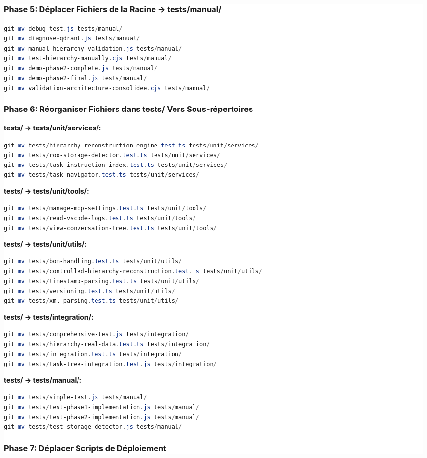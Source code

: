 ### Phase 5: Déplacer Fichiers de la Racine → tests/manual/

```powershell
git mv debug-test.js tests/manual/
git mv diagnose-qdrant.js tests/manual/
git mv manual-hierarchy-validation.js tests/manual/
git mv test-hierarchy-manually.cjs tests/manual/
git mv demo-phase2-complete.js tests/manual/
git mv demo-phase2-final.js tests/manual/
git mv validation-architecture-consolidee.cjs tests/manual/
```

### Phase 6: Réorganiser Fichiers dans tests/ Vers Sous-répertoires

**tests/ → tests/unit/services/:**
```powershell
git mv tests/hierarchy-reconstruction-engine.test.ts tests/unit/services/
git mv tests/roo-storage-detector.test.ts tests/unit/services/
git mv tests/task-instruction-index.test.ts tests/unit/services/
git mv tests/task-navigator.test.ts tests/unit/services/
```

**tests/ → tests/unit/tools/:**
```powershell
git mv tests/manage-mcp-settings.test.ts tests/unit/tools/
git mv tests/read-vscode-logs.test.ts tests/unit/tools/
git mv tests/view-conversation-tree.test.ts tests/unit/tools/
```

**tests/ → tests/unit/utils/:**
```powershell
git mv tests/bom-handling.test.ts tests/unit/utils/
git mv tests/controlled-hierarchy-reconstruction.test.ts tests/unit/utils/
git mv tests/timestamp-parsing.test.ts tests/unit/utils/
git mv tests/versioning.test.ts tests/unit/utils/
git mv tests/xml-parsing.test.ts tests/unit/utils/
```

**tests/ → tests/integration/:**
```powershell
git mv tests/comprehensive-test.js tests/integration/
git mv tests/hierarchy-real-data.test.ts tests/integration/
git mv tests/integration.test.ts tests/integration/
git mv tests/task-tree-integration.test.js tests/integration/
```

**tests/ → tests/manual/:**
```powershell
git mv tests/simple-test.js tests/manual/
git mv tests/test-phase1-implementation.js tests/manual/
git mv tests/test-phase2-implementation.js tests/manual/
git mv tests/test-storage-detector.js tests/manual/
```

### Phase 7: Déplacer Scripts de Déploiement
